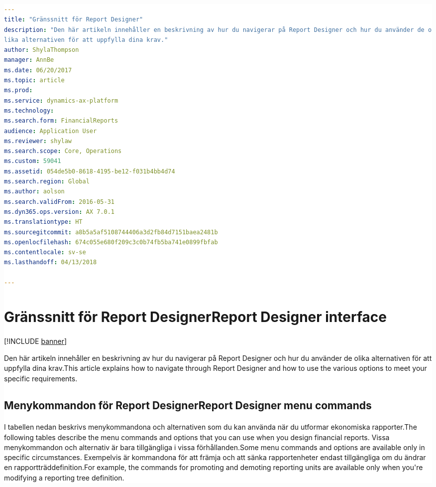 ```yaml
---
title: "Gränssnitt för Report Designer"
description: "Den här artikeln innehåller en beskrivning av hur du navigerar på Report Designer och hur du använder de olika alternativen för att uppfylla dina krav."
author: ShylaThompson
manager: AnnBe
ms.date: 06/20/2017
ms.topic: article
ms.prod: 
ms.service: dynamics-ax-platform
ms.technology: 
ms.search.form: FinancialReports
audience: Application User
ms.reviewer: shylaw
ms.search.scope: Core, Operations
ms.custom: 59041
ms.assetid: 054de5b0-8618-4195-be12-f031b4bb4d74
ms.search.region: Global
ms.author: aolson
ms.search.validFrom: 2016-05-31
ms.dyn365.ops.version: AX 7.0.1
ms.translationtype: HT
ms.sourcegitcommit: a8b5a5af5108744406a3d2fb84d7151baea2481b
ms.openlocfilehash: 674c055e680f209c3c0b74fb5ba741e0899fbfab
ms.contentlocale: sv-se
ms.lasthandoff: 04/13/2018

---
```


# <a name="report-designer-interface"></a><span data-ttu-id="8c4fa-103">Gränssnitt för Report Designer</span><span class="sxs-lookup"><span data-stu-id="8c4fa-103">Report Designer interface</span></span>

[!INCLUDE [banner](../includes/banner.md)]

<span data-ttu-id="8c4fa-104">Den här artikeln innehåller en beskrivning av hur du navigerar på Report Designer och hur du använder de olika alternativen för att uppfylla dina krav.</span><span class="sxs-lookup"><span data-stu-id="8c4fa-104">This article explains how to navigate through Report Designer and how to use the various options to meet your specific requirements.</span></span> 

<a name="report-designer-menu-commands"></a><span data-ttu-id="8c4fa-105">Menykommandon för Report Designer</span><span class="sxs-lookup"><span data-stu-id="8c4fa-105">Report Designer menu commands</span></span>
-----------------------------

<span data-ttu-id="8c4fa-106">I tabellen nedan beskrivs menykommandona och alternativen som du kan använda när du utformar ekonomiska rapporter.</span><span class="sxs-lookup"><span data-stu-id="8c4fa-106">The following tables describe the menu commands and options that you can use when you design financial reports.</span></span> <span data-ttu-id="8c4fa-107">Vissa menykommandon och alternativ är bara tillgängliga i vissa förhållanden.</span><span class="sxs-lookup"><span data-stu-id="8c4fa-107">Some menu commands and options are available only in specific circumstances.</span></span> <span data-ttu-id="8c4fa-108">Exempelvis är kommandona för att främja och att sänka rapportenheter endast tillgängliga om du ändrar en rapportträddefinition.</span><span class="sxs-lookup"><span data-stu-id="8c4fa-108">For example, the commands for promoting and demoting reporting units are available only when you're modifying a reporting tree definition.</span></span>
